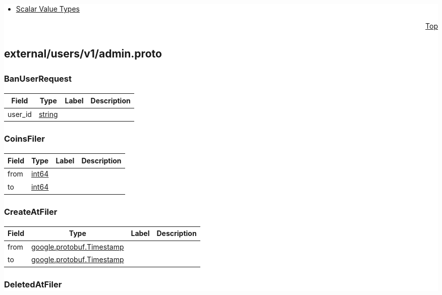 - [Scalar Value Types](#scalar-value-types)



<a name="external_users_v1_admin-proto"></a>
<p align="right"><a href="#top">Top</a></p>

## external/users/v1/admin.proto



<a name="usersservice-v1-BanUserRequest"></a>

### BanUserRequest



| Field | Type | Label | Description |
| ----- | ---- | ----- | ----------- |
| user_id | [string](#string) |  |  |






<a name="usersservice-v1-CoinsFiler"></a>

### CoinsFiler



| Field | Type | Label | Description |
| ----- | ---- | ----- | ----------- |
| from | [int64](#int64) |  |  |
| to | [int64](#int64) |  |  |






<a name="usersservice-v1-CreateAtFiler"></a>

### CreateAtFiler



| Field | Type | Label | Description |
| ----- | ---- | ----- | ----------- |
| from | [google.protobuf.Timestamp](#google-protobuf-Timestamp) |  |  |
| to | [google.protobuf.Timestamp](#google-protobuf-Timestamp) |  |  |






<a name="usersservice-v1-DeletedAtFiler"></a>

### DeletedAtFiler
